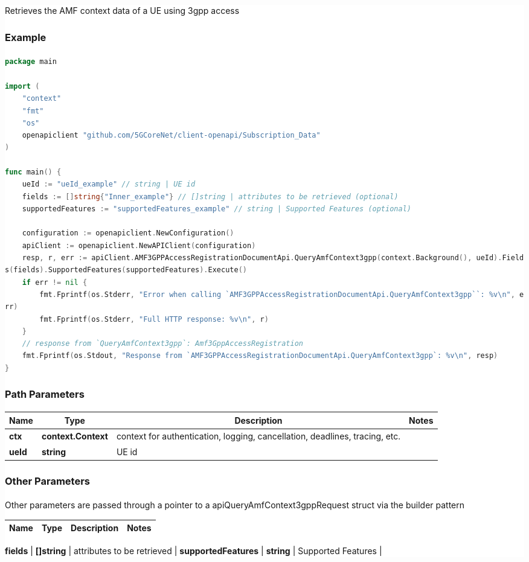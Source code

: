 Retrieves the AMF context data of a UE using 3gpp access

### Example

```go
package main

import (
    "context"
    "fmt"
    "os"
    openapiclient "github.com/5GCoreNet/client-openapi/Subscription_Data"
)

func main() {
    ueId := "ueId_example" // string | UE id
    fields := []string{"Inner_example"} // []string | attributes to be retrieved (optional)
    supportedFeatures := "supportedFeatures_example" // string | Supported Features (optional)

    configuration := openapiclient.NewConfiguration()
    apiClient := openapiclient.NewAPIClient(configuration)
    resp, r, err := apiClient.AMF3GPPAccessRegistrationDocumentApi.QueryAmfContext3gpp(context.Background(), ueId).Fields(fields).SupportedFeatures(supportedFeatures).Execute()
    if err != nil {
        fmt.Fprintf(os.Stderr, "Error when calling `AMF3GPPAccessRegistrationDocumentApi.QueryAmfContext3gpp``: %v\n", err)
        fmt.Fprintf(os.Stderr, "Full HTTP response: %v\n", r)
    }
    // response from `QueryAmfContext3gpp`: Amf3GppAccessRegistration
    fmt.Fprintf(os.Stdout, "Response from `AMF3GPPAccessRegistrationDocumentApi.QueryAmfContext3gpp`: %v\n", resp)
}
```

### Path Parameters


Name | Type | Description  | Notes
------------- | ------------- | ------------- | -------------
**ctx** | **context.Context** | context for authentication, logging, cancellation, deadlines, tracing, etc.
**ueId** | **string** | UE id | 

### Other Parameters

Other parameters are passed through a pointer to a apiQueryAmfContext3gppRequest struct via the builder pattern


Name | Type | Description  | Notes
------------- | ------------- | ------------- | -------------

 **fields** | **[]string** | attributes to be retrieved | 
 **supportedFeatures** | **string** | Supported Features | 
